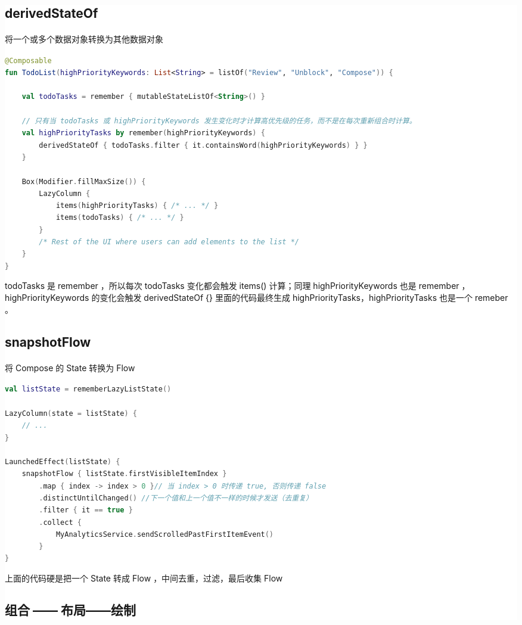 ## derivedStateOf

将一个或多个数据对象转换为其他数据对象

```kotlin
@Composable
fun TodoList(highPriorityKeywords: List<String> = listOf("Review", "Unblock", "Compose")) {

    val todoTasks = remember { mutableStateListOf<String>() }

    // 只有当 todoTasks 或 highPriorityKeywords 发生变化时才计算高优先级的任务，而不是在每次重新组合时计算。
    val highPriorityTasks by remember(highPriorityKeywords) {
        derivedStateOf { todoTasks.filter { it.containsWord(highPriorityKeywords) } }
    }

    Box(Modifier.fillMaxSize()) {
        LazyColumn {
            items(highPriorityTasks) { /* ... */ }
            items(todoTasks) { /* ... */ }
        }
        /* Rest of the UI where users can add elements to the list */
    }
}
```

todoTasks 是 remember ，所以每次 todoTasks 变化都会触发 items() 计算；同理 highPriorityKeywords 也是 remember ，highPriorityKeywords 的变化会触发 derivedStateOf {} 里面的代码最终生成 highPriorityTasks，highPriorityTasks 也是一个 remeber 。

## snapshotFlow

将 Compose 的 State<T> 转换为 Flow

```kotlin
val listState = rememberLazyListState()

LazyColumn(state = listState) {
    // ...
}

LaunchedEffect(listState) {
    snapshotFlow { listState.firstVisibleItemIndex }
        .map { index -> index > 0 }// 当 index > 0 时传递 true, 否则传递 false
        .distinctUntilChanged() //下一个值和上一个值不一样的时候才发送（去重复）
        .filter { it == true }
        .collect {
            MyAnalyticsService.sendScrolledPastFirstItemEvent()
        }
}
```

上面的代码硬是把一个 State <Int> 转成 Flow<Boolean> ，中间去重，过滤，最后收集 Flow

## 组合 —— 布局——绘制

